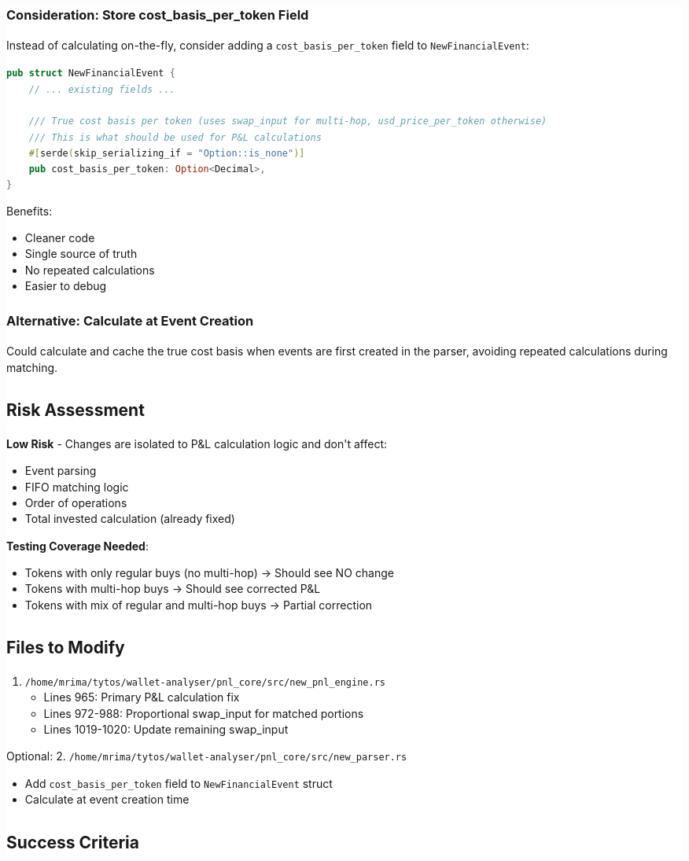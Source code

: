 ### Consideration: Store cost_basis_per_token Field
Instead of calculating on-the-fly, consider adding a `cost_basis_per_token` field to `NewFinancialEvent`:
```rust
pub struct NewFinancialEvent {
    // ... existing fields ...

    /// True cost basis per token (uses swap_input for multi-hop, usd_price_per_token otherwise)
    /// This is what should be used for P&L calculations
    #[serde(skip_serializing_if = "Option::is_none")]
    pub cost_basis_per_token: Option<Decimal>,
}
```

Benefits:
- Cleaner code
- Single source of truth
- No repeated calculations
- Easier to debug

### Alternative: Calculate at Event Creation
Could calculate and cache the true cost basis when events are first created in the parser, avoiding repeated calculations during matching.

## Risk Assessment

**Low Risk** - Changes are isolated to P&L calculation logic and don't affect:
- Event parsing
- FIFO matching logic
- Order of operations
- Total invested calculation (already fixed)

**Testing Coverage Needed**:
- Tokens with only regular buys (no multi-hop) → Should see NO change
- Tokens with multi-hop buys → Should see corrected P&L
- Tokens with mix of regular and multi-hop buys → Partial correction

## Files to Modify

1. `/home/mrima/tytos/wallet-analyser/pnl_core/src/new_pnl_engine.rs`
   - Lines 965: Primary P&L calculation fix
   - Lines 972-988: Proportional swap_input for matched portions
   - Lines 1019-1020: Update remaining swap_input

Optional:
2. `/home/mrima/tytos/wallet-analyser/pnl_core/src/new_parser.rs`
   - Add `cost_basis_per_token` field to `NewFinancialEvent` struct
   - Calculate at event creation time

## Success Criteria
